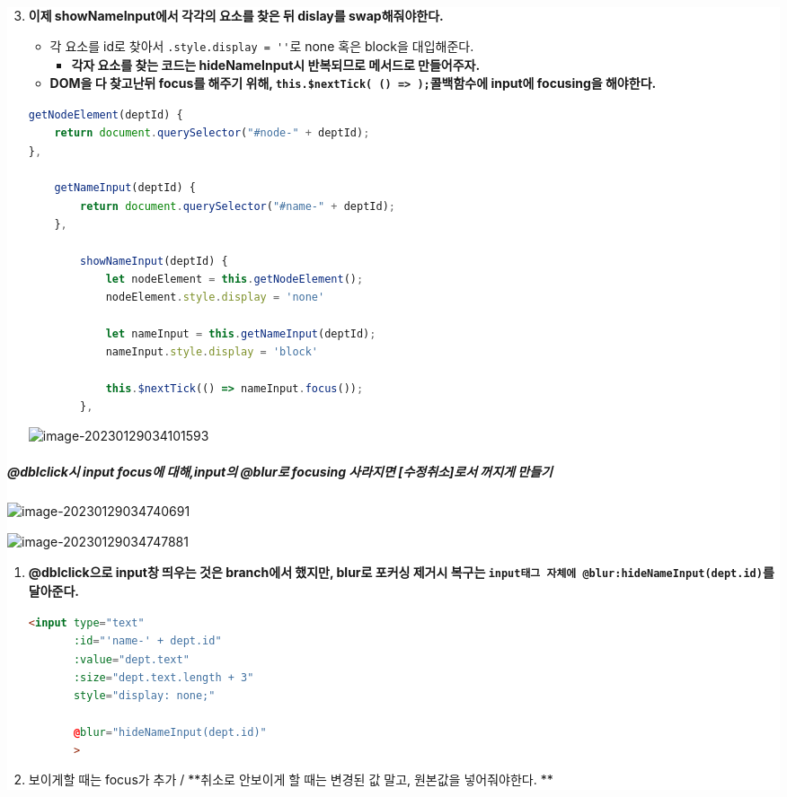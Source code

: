 3. **이제 showNameInput에서 각각의 요소를 찾은 뒤 dislay를 swap해줘야한다.**

   - 각 요소를 id로 찾아서 `.style.display = ''`로 none 혹은 block을 대입해준다.
     - **각자 요소를 찾는 코드는 hideNameInput시 반복되므로 메서드로 만들어주자.**
   - **DOM을 다 찾고난뒤 focus를 해주기 위해, `this.$nextTick( () => );`콜백함수에 input에 focusing을 해야한다.**

   ```js
   getNodeElement(deptId) {
       return document.querySelector("#node-" + deptId);
   },
   
       getNameInput(deptId) {
           return document.querySelector("#name-" + deptId);
       },
   
           showNameInput(deptId) {
               let nodeElement = this.getNodeElement();
               nodeElement.style.display = 'none'
   
               let nameInput = this.getNameInput(deptId);
               nameInput.style.display = 'block'
   
               this.$nextTick(() => nameInput.focus());
           },
   ```

   ![image-20230129034101593](https://raw.githubusercontent.com/is2js/screenshots/main/image-20230129034101593.png)

   



##### @dblclick시 input focus에 대해,input의  @blur로 focusing 사라지면 [수정취소]로서 꺼지게 만들기

![image-20230129034740691](https://raw.githubusercontent.com/is2js/screenshots/main/image-20230129034740691.png)

![image-20230129034747881](https://raw.githubusercontent.com/is2js/screenshots/main/image-20230129034747881.png)



1. **@dblclick으로 input창 띄우는 것은 branch에서 했지만, blur로 포커싱 제거시 복구는 `input태그 자체에 @blur:hideNameInput(dept.id)`를 달아준다.**

   ```html
   <input type="text"
          :id="'name-' + dept.id"
          :value="dept.text"
          :size="dept.text.length + 3"
          style="display: none;"
   
          @blur="hideNameInput(dept.id)"
          >
   ```

2. 보이게할 때는 focus가 추가 / **취소로 안보이게 할 때는 변경된 값 말고, 원본값을 넣어줘야한다. **
